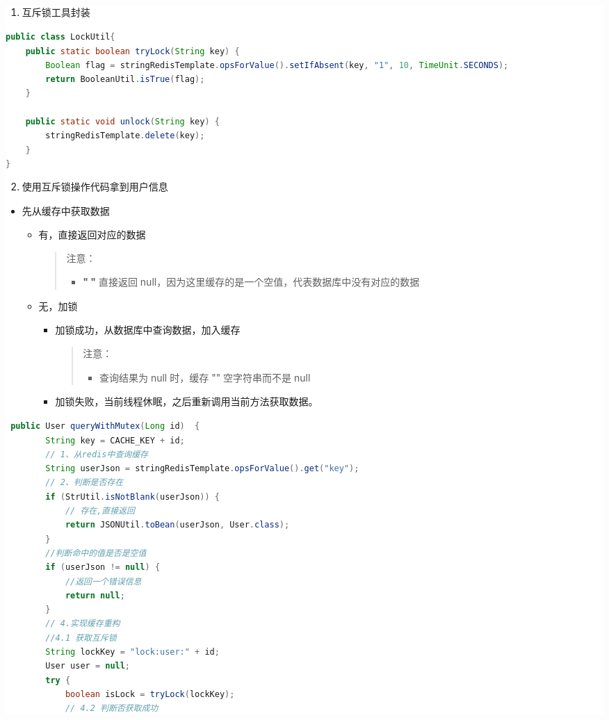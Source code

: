 



















1. 互斥锁工具封装

```java
public class LockUtil{
    public static boolean tryLock(String key) {
        Boolean flag = stringRedisTemplate.opsForValue().setIfAbsent(key, "1", 10, TimeUnit.SECONDS);
        return BooleanUtil.isTrue(flag);
    }

    public static void unlock(String key) {
        stringRedisTemplate.delete(key);
    }
}
```

2. 使用互斥锁操作代码拿到用户信息

- 先从缓存中获取数据

  - 有，直接返回对应的数据

    > 注意：
    >
    > - **" "** 直接返回 null，因为这里缓存的是一个空值，代表数据库中没有对应的数据 

  - 无，加锁

    - 加锁成功，从数据库中查询数据，加入缓存

      > 注意：
      >
      > - 查询结果为 null 时，缓存 "" 空字符串而不是 null

    - 加锁失败，当前线程休眠，之后重新调用当前方法获取数据。

```java
 public User queryWithMutex(Long id)  {
        String key = CACHE_KEY + id;
        // 1、从redis中查询缓存
        String userJson = stringRedisTemplate.opsForValue().get("key");
        // 2、判断是否存在
        if (StrUtil.isNotBlank(userJson)) {
            // 存在,直接返回
            return JSONUtil.toBean(userJson, User.class);
        }
        //判断命中的值是否是空值
        if (userJson != null) {
            //返回一个错误信息
            return null;
        }
        // 4.实现缓存重构
        //4.1 获取互斥锁
        String lockKey = "lock:user:" + id;
        User user = null;
        try {
            boolean isLock = tryLock(lockKey);
            // 4.2 判断否获取成功
```